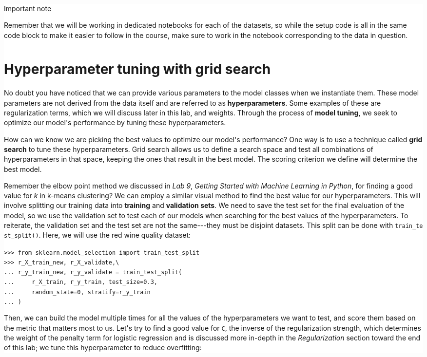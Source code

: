 Important note

Remember that we will be working in dedicated notebooks for each of the
datasets, so while the setup code is all in the same code block to make
it easier to follow in the course, make sure to work in the notebook
corresponding to the data in question.


Hyperparameter tuning with grid search
======================================


No doubt you have noticed that we can provide various parameters to the
model classes when we instantiate them. These
model parameters are not derived from the data itself and are referred
to as **hyperparameters**. Some examples of these are regularization
terms, which we will discuss later in this
lab, and weights. Through the process of **model tuning**, we seek
to optimize our model\'s performance by tuning these hyperparameters.

How can we know we are picking the best values to
optimize our model\'s performance? One way is to
use a technique called **grid search** to tune
these hyperparameters. Grid search allows us to define a search space
and test all combinations of hyperparameters in that space, keeping the
ones that result in the best model. The scoring criterion we define will
determine the best model.

Remember the elbow point method we discussed in *Lab 9*, *Getting
Started with Machine Learning in Python*, for finding a good value for
*k* in k-means clustering? We can employ a similar visual method to find
the best value for our hyperparameters. This will involve
splitting our training data into **training** and
**validation sets**. We need to save the test set
for the final evaluation of the model, so we use the validation set to
test each of our models when searching for the best values of the
hyperparameters. To reiterate, the validation set and the test set are
not the same---they must be disjoint datasets. This split can be done
with `train_test_split()`. Here, we will use the red wine
quality dataset:

```
>>> from sklearn.model_selection import train_test_split
>>> r_X_train_new, r_X_validate,\
... r_y_train_new, r_y_validate = train_test_split(
...     r_X_train, r_y_train, test_size=0.3, 
...     random_state=0, stratify=r_y_train
... )
```

Then, we can build the model multiple times for all the values of the
hyperparameters we want to test, and score them based on the metric that
matters most to us. Let\'s try to find a good
value for `C`, the inverse of the regularization strength,
which determines the weight of the penalty term for logistic regression
and is discussed more in-depth in the *Regularization* section toward
the end of this lab; we tune this hyperparameter to reduce
overfitting:
